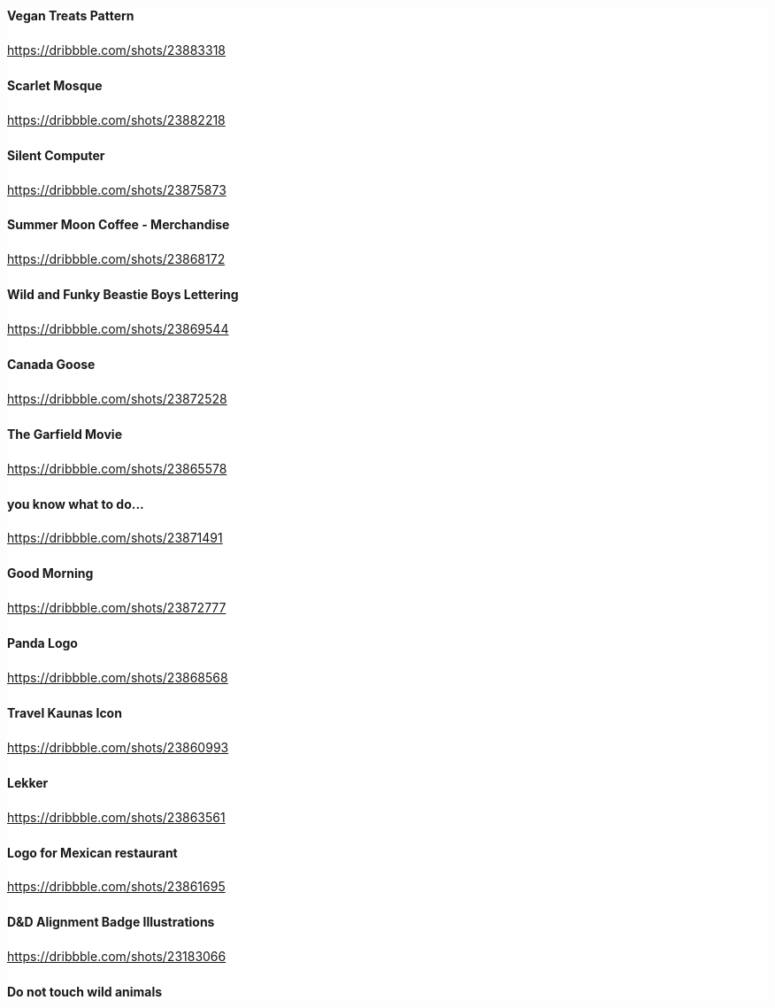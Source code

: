 #### Vegan Treats Pattern

<span style="color: blue!80!green"><https://dribbble.com/shots/23883318></span>

#### Scarlet Mosque

<span style="color: blue!80!green"><https://dribbble.com/shots/23882218></span>

#### Silent Computer

<span style="color: blue!80!green"><https://dribbble.com/shots/23875873></span>

#### Summer Moon Coffee - Merchandise

<span style="color: blue!80!green"><https://dribbble.com/shots/23868172></span>

#### Wild and Funky Beastie Boys Lettering

<span style="color: blue!80!green"><https://dribbble.com/shots/23869544></span>

#### Canada Goose

<span style="color: blue!80!green"><https://dribbble.com/shots/23872528></span>

#### The Garfield Movie

<span style="color: blue!80!green"><https://dribbble.com/shots/23865578></span>

#### you know what to do...

<span style="color: blue!80!green"><https://dribbble.com/shots/23871491></span>

#### Good Morning

<span style="color: blue!80!green"><https://dribbble.com/shots/23872777></span>

#### Panda Logo

<span style="color: blue!80!green"><https://dribbble.com/shots/23868568></span>

#### Travel Kaunas Icon

<span style="color: blue!80!green"><https://dribbble.com/shots/23860993></span>

#### Lekker

<span style="color: blue!80!green"><https://dribbble.com/shots/23863561></span>

#### Logo for Mexican restaurant

<span style="color: blue!80!green"><https://dribbble.com/shots/23861695></span>

#### D&D Alignment Badge Illustrations

<span style="color: blue!80!green"><https://dribbble.com/shots/23183066></span>

#### Do not touch wild animals
